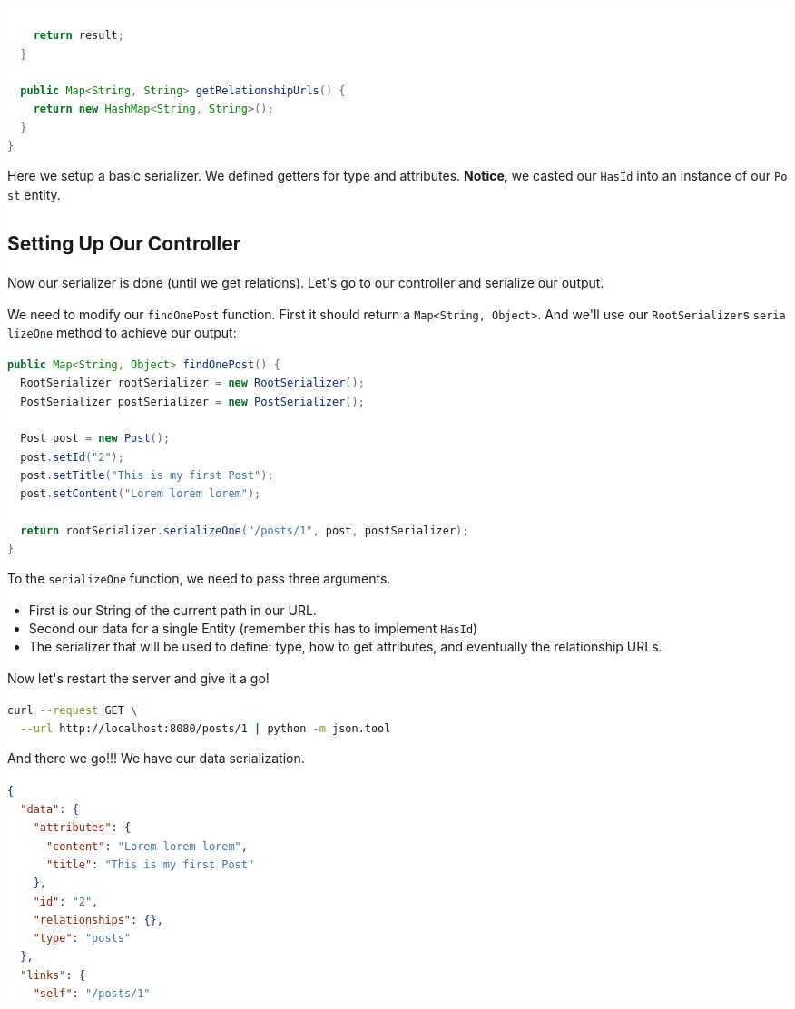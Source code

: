 ```java

    return result;
  }

  public Map<String, String> getRelationshipUrls() {
    return new HashMap<String, String>();
  }
}
```

Here we setup a basic serializer.
We defined getters for type and attributes.
**Notice**, we casted our `HasId` into an instance of our `Post` entity.

## Setting Up Our Controller

Now our serializer is done (until we get relations).
Let's go to our controller and serialize our output.


We need to modify our `findOnePost` function.
First it should return a `Map<String, Object>`.
And we'll use our `RootSerializer`s `serializeOne` method to achieve our output:

```java
public Map<String, Object> findOnePost() {
  RootSerializer rootSerializer = new RootSerializer();
  PostSerializer postSerializer = new PostSerializer();

  Post post = new Post();
  post.setId("2");
  post.setTitle("This is my first Post");
  post.setContent("Lorem lorem lorem");

  return rootSerializer.serializeOne("/posts/1", post, postSerializer);
}
```

To the `serializeOne` function, we need to pass three arguments.

* First is our String of the current path in our URL.
* Second our data for a single Entity (remember this has to implement `HasId`)
* The serializer that will be used to define: type, how to get attributes, and eventually the relationship URLs.

Now let's restart the server and give it a go!

```bash
curl --request GET \
  --url http://localhost:8080/posts/1 | python -m json.tool
```

And there we go!!!
We have our data serialization.

```json
{
  "data": {
    "attributes": {
      "content": "Lorem lorem lorem",
      "title": "This is my first Post"
    },
    "id": "2",
    "relationships": {},
    "type": "posts"
  },
  "links": {
    "self": "/posts/1"
```